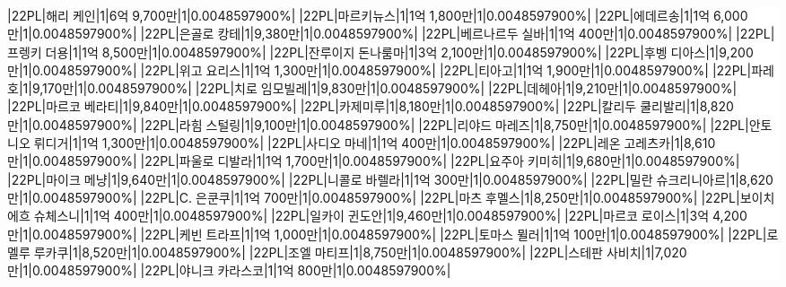 |22PL|해리 케인|1|6억 9,700만|1|0.0048597900%|
|22PL|마르키뉴스|1|1억 1,800만|1|0.0048597900%|
|22PL|에데르송|1|1억 6,000만|1|0.0048597900%|
|22PL|은골로 캉테|1|9,380만|1|0.0048597900%|
|22PL|베르나르두 실바|1|1억 400만|1|0.0048597900%|
|22PL|프렝키 더용|1|1억 8,500만|1|0.0048597900%|
|22PL|잔루이지 돈나룸마|1|3억 2,100만|1|0.0048597900%|
|22PL|후벵 디아스|1|9,200만|1|0.0048597900%|
|22PL|위고 요리스|1|1억 1,300만|1|0.0048597900%|
|22PL|티아고|1|1억 1,900만|1|0.0048597900%|
|22PL|파레호|1|9,170만|1|0.0048597900%|
|22PL|치로 임모빌레|1|9,830만|1|0.0048597900%|
|22PL|데헤아|1|9,210만|1|0.0048597900%|
|22PL|마르코 베라티|1|9,840만|1|0.0048597900%|
|22PL|카제미루|1|8,180만|1|0.0048597900%|
|22PL|칼리두 쿨리발리|1|8,820만|1|0.0048597900%|
|22PL|라힘 스털링|1|9,100만|1|0.0048597900%|
|22PL|리야드 마레즈|1|8,750만|1|0.0048597900%|
|22PL|안토니오 뤼디거|1|1억 1,300만|1|0.0048597900%|
|22PL|사디오 마네|1|1억 400만|1|0.0048597900%|
|22PL|레온 고레츠카|1|8,610만|1|0.0048597900%|
|22PL|파울로 디발라|1|1억 1,700만|1|0.0048597900%|
|22PL|요주아 키미히|1|9,680만|1|0.0048597900%|
|22PL|마이크 메냥|1|9,640만|1|0.0048597900%|
|22PL|니콜로 바렐라|1|1억 300만|1|0.0048597900%|
|22PL|밀란 슈크리니아르|1|8,620만|1|0.0048597900%|
|22PL|C. 은쿤쿠|1|1억 700만|1|0.0048597900%|
|22PL|마츠 후멜스|1|8,250만|1|0.0048597900%|
|22PL|보이치에흐 슈체스니|1|1억 400만|1|0.0048597900%|
|22PL|일카이 귄도안|1|9,460만|1|0.0048597900%|
|22PL|마르코 로이스|1|3억 4,200만|1|0.0048597900%|
|22PL|케빈 트라프|1|1억 1,000만|1|0.0048597900%|
|22PL|토마스 뮐러|1|1억 100만|1|0.0048597900%|
|22PL|로멜루 루카쿠|1|8,520만|1|0.0048597900%|
|22PL|조엘 마티프|1|8,750만|1|0.0048597900%|
|22PL|스테판 사비치|1|7,020만|1|0.0048597900%|
|22PL|야니크 카라스코|1|1억 800만|1|0.0048597900%|